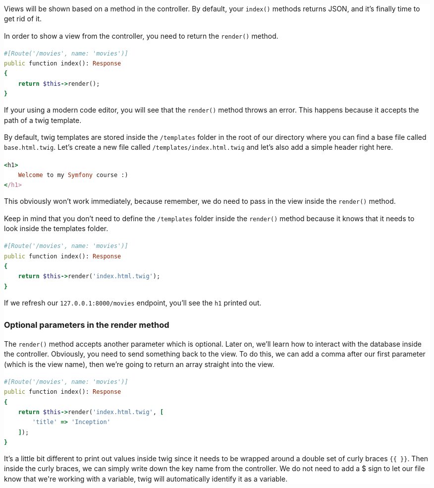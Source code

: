 Views will be shown based on a method in the controller. By default, your ```index()``` methods returns JSON, and it’s finally time to get rid of it.

In order to show a view from the controller, you need to return the ```render()``` method. 
```ruby
#[Route('/movies', name: 'movies')]
public function index(): Response
{
    return $this->render();
}
```

If your using a modern code editor, you will see that the ```render()``` method throws an error. This happens because it accepts the path of a twig template.

By default, twig templates are stored inside the ```/templates``` folder in the root of our directory where you can find a base file called ```base.html.twig```. Let’s create a new file called ```/templates/index.html.twig``` and let’s also add a simple header right here.
```ruby
<h1>
    Welcome to my Symfony course :)
</h1>
```

This obviously won’t work immediately, because remember, we do need to pass in the view inside the ```render()``` method. 

Keep in mind that you don’t need to define the ```/templates``` folder inside the ```render()``` method because it knows that it needs to look inside the templates folder.
```ruby
#[Route('/movies', name: 'movies')]
public function index(): Response
{
    return $this->render('index.html.twig');
}
```

If we refresh our ```127.0.0.1:8000/movies``` endpoint, you’ll see the ```h1``` printed out.

### Optional parameters in the render method
The ```render()``` method accepts another parameter which is optional. Later on, we’ll learn how to interact with the database inside the controller. Obviously, you need to send something back to the view. To do this, we can add a comma after our first parameter (which is the view name), then we’re going to return an array straight into the view.
```ruby
#[Route('/movies', name: 'movies')]
public function index(): Response
{
    return $this->render('index.html.twig', [
        'title' => 'Inception'
    ]);
}
```

It’s a little bit different to print out values inside twig since it needs to be wrapped around a double set of curly braces ```{{ }}```. Then inside the curly braces, we can simply write down the key name from the controller. We do not need to add a $ sign to let our file know that we're working with a variable, twig will automatically identify it as a variable.
